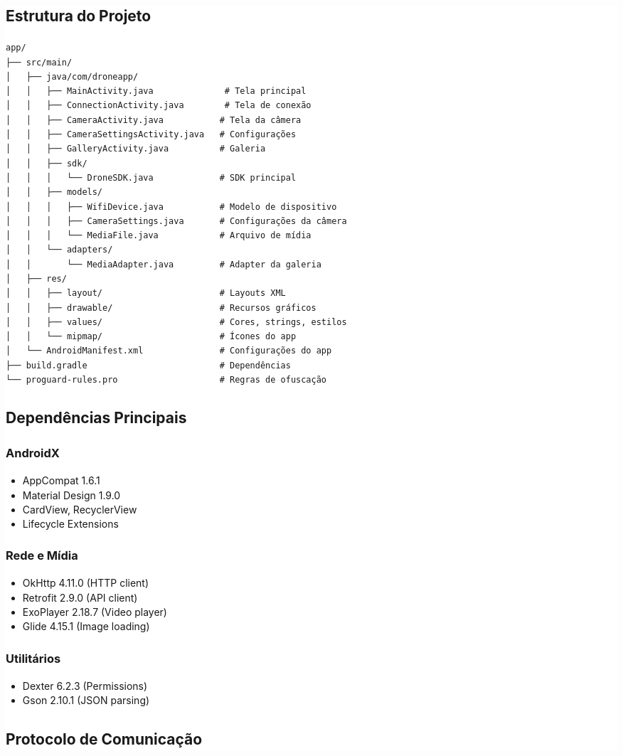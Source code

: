 ## Estrutura do Projeto

```
app/
├── src/main/
│   ├── java/com/droneapp/
│   │   ├── MainActivity.java              # Tela principal
│   │   ├── ConnectionActivity.java        # Tela de conexão
│   │   ├── CameraActivity.java           # Tela da câmera
│   │   ├── CameraSettingsActivity.java   # Configurações
│   │   ├── GalleryActivity.java          # Galeria
│   │   ├── sdk/
│   │   │   └── DroneSDK.java             # SDK principal
│   │   ├── models/
│   │   │   ├── WifiDevice.java           # Modelo de dispositivo
│   │   │   ├── CameraSettings.java       # Configurações da câmera
│   │   │   └── MediaFile.java            # Arquivo de mídia
│   │   └── adapters/
│   │       └── MediaAdapter.java         # Adapter da galeria
│   ├── res/
│   │   ├── layout/                       # Layouts XML
│   │   ├── drawable/                     # Recursos gráficos
│   │   ├── values/                       # Cores, strings, estilos
│   │   └── mipmap/                       # Ícones do app
│   └── AndroidManifest.xml               # Configurações do app
├── build.gradle                          # Dependências
└── proguard-rules.pro                    # Regras de ofuscação
```

## Dependências Principais

### AndroidX
- AppCompat 1.6.1
- Material Design 1.9.0
- CardView, RecyclerView
- Lifecycle Extensions

### Rede e Mídia
- OkHttp 4.11.0 (HTTP client)
- Retrofit 2.9.0 (API client)
- ExoPlayer 2.18.7 (Video player)
- Glide 4.15.1 (Image loading)

### Utilitários
- Dexter 6.2.3 (Permissions)
- Gson 2.10.1 (JSON parsing)

## Protocolo de Comunicação
